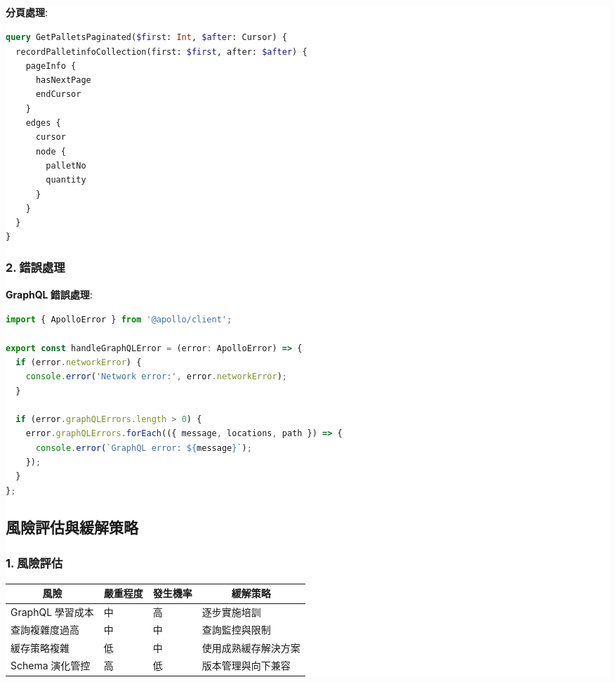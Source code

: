 **分頁處理**:
```graphql
query GetPalletsPaginated($first: Int, $after: Cursor) {
  recordPalletinfoCollection(first: $first, after: $after) {
    pageInfo {
      hasNextPage
      endCursor
    }
    edges {
      cursor
      node {
        palletNo
        quantity
      }
    }
  }
}
```

### 2. 錯誤處理

**GraphQL 錯誤處理**:
```typescript
import { ApolloError } from '@apollo/client';

export const handleGraphQLError = (error: ApolloError) => {
  if (error.networkError) {
    console.error('Network error:', error.networkError);
  }
  
  if (error.graphQLErrors.length > 0) {
    error.graphQLErrors.forEach(({ message, locations, path }) => {
      console.error(`GraphQL error: ${message}`);
    });
  }
};
```

## 風險評估與緩解策略

### 1. 風險評估

| 風險 | 嚴重程度 | 發生機率 | 緩解策略 |
|------|----------|--------|----------|
| GraphQL 學習成本 | 中 | 高 | 逐步實施培訓 |
| 查詢複雜度過高 | 中 | 中 | 查詢監控與限制 |
| 緩存策略複雜 | 低 | 中 | 使用成熟緩存解決方案 |
| Schema 演化管控 | 高 | 低 | 版本管理與向下兼容 |
